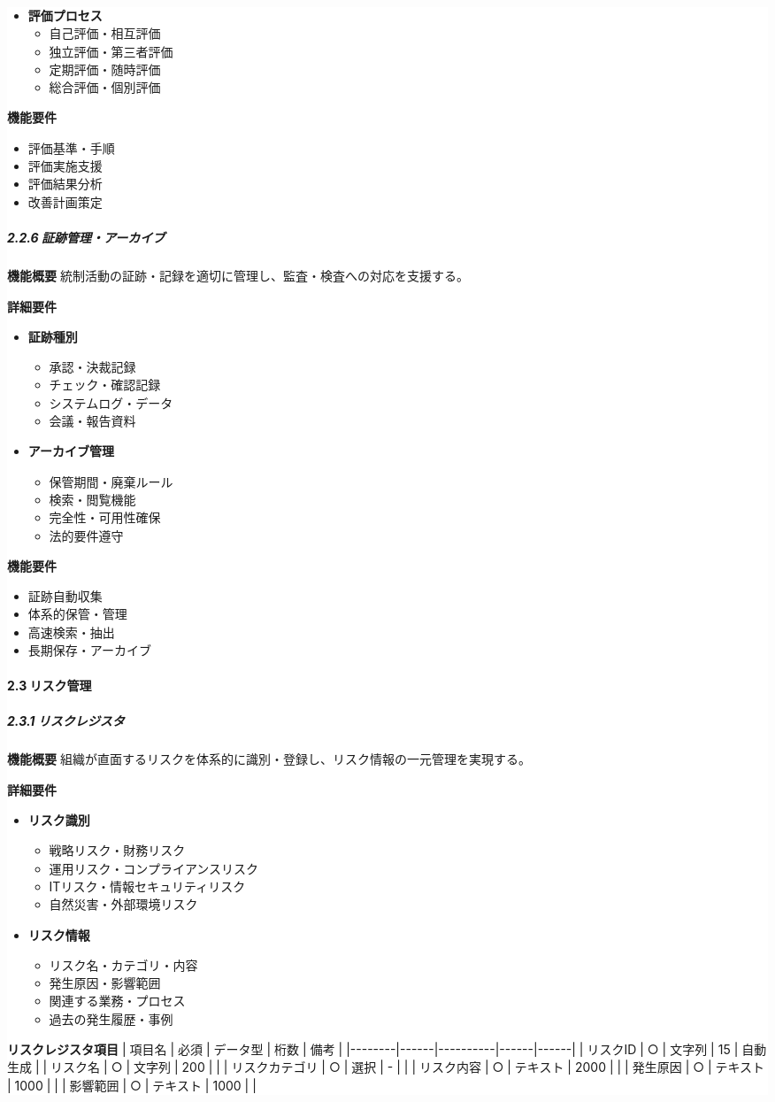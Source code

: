 - **評価プロセス**
  - 自己評価・相互評価
  - 独立評価・第三者評価
  - 定期評価・随時評価
  - 総合評価・個別評価

**機能要件**
- 評価基準・手順
- 評価実施支援
- 評価結果分析
- 改善計画策定

##### 2.2.6 証跡管理・アーカイブ
**機能概要**
統制活動の証跡・記録を適切に管理し、監査・検査への対応を支援する。

**詳細要件**
- **証跡種別**
  - 承認・決裁記録
  - チェック・確認記録
  - システムログ・データ
  - 会議・報告資料

- **アーカイブ管理**
  - 保管期間・廃棄ルール
  - 検索・閲覧機能
  - 完全性・可用性確保
  - 法的要件遵守

**機能要件**
- 証跡自動収集
- 体系的保管・管理
- 高速検索・抽出
- 長期保存・アーカイブ

#### 2.3 リスク管理

##### 2.3.1 リスクレジスタ
**機能概要**
組織が直面するリスクを体系的に識別・登録し、リスク情報の一元管理を実現する。

**詳細要件**
- **リスク識別**
  - 戦略リスク・財務リスク
  - 運用リスク・コンプライアンスリスク
  - ITリスク・情報セキュリティリスク
  - 自然災害・外部環境リスク

- **リスク情報**
  - リスク名・カテゴリ・内容
  - 発生原因・影響範囲
  - 関連する業務・プロセス
  - 過去の発生履歴・事例

**リスクレジスタ項目**
| 項目名 | 必須 | データ型 | 桁数 | 備考 |
|--------|------|----------|------|------|
| リスクID | ○ | 文字列 | 15 | 自動生成 |
| リスク名 | ○ | 文字列 | 200 | |
| リスクカテゴリ | ○ | 選択 | - | |
| リスク内容 | ○ | テキスト | 2000 | |
| 発生原因 | ○ | テキスト | 1000 | |
| 影響範囲 | ○ | テキスト | 1000 | |